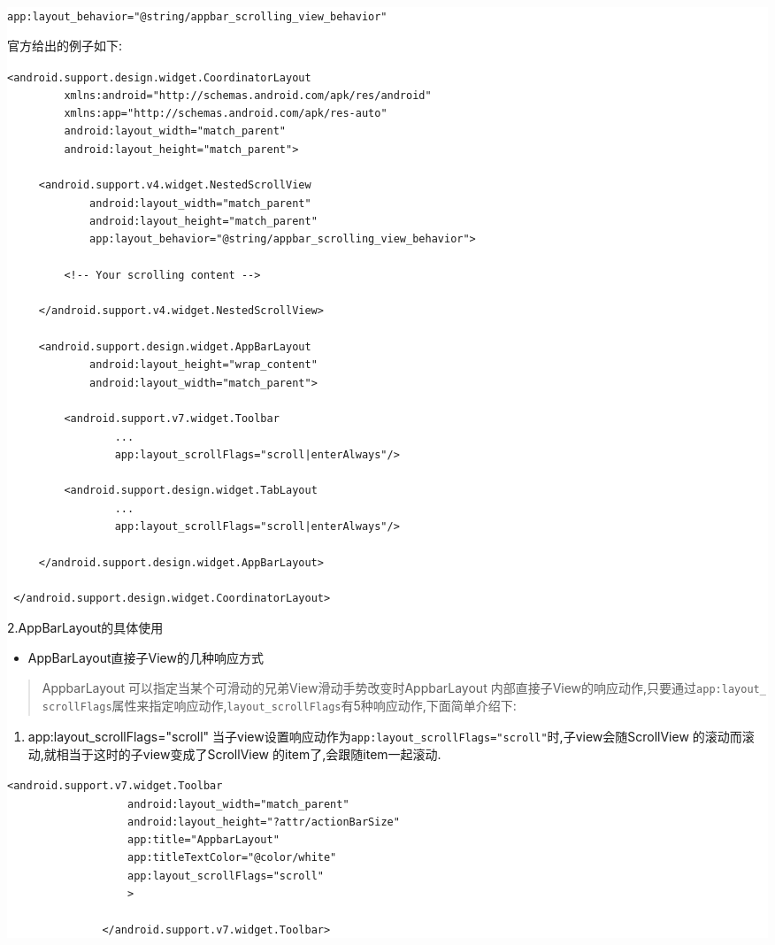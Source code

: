 ```
app:layout_behavior="@string/appbar_scrolling_view_behavior"
```




官方给出的例子如下:
```
<android.support.design.widget.CoordinatorLayout
         xmlns:android="http://schemas.android.com/apk/res/android"
         xmlns:app="http://schemas.android.com/apk/res-auto"
         android:layout_width="match_parent"
         android:layout_height="match_parent">

     <android.support.v4.widget.NestedScrollView
             android:layout_width="match_parent"
             android:layout_height="match_parent"
             app:layout_behavior="@string/appbar_scrolling_view_behavior">

         <!-- Your scrolling content -->

     </android.support.v4.widget.NestedScrollView>

     <android.support.design.widget.AppBarLayout
             android:layout_height="wrap_content"
             android:layout_width="match_parent">

         <android.support.v7.widget.Toolbar
                 ...
                 app:layout_scrollFlags="scroll|enterAlways"/>

         <android.support.design.widget.TabLayout
                 ...
                 app:layout_scrollFlags="scroll|enterAlways"/>

     </android.support.design.widget.AppBarLayout>

 </android.support.design.widget.CoordinatorLayout>

```

2.AppBarLayout的具体使用

* AppBarLayout直接子View的几种响应方式
> AppbarLayout 可以指定当某个可滑动的兄弟View滑动手势改变时AppbarLayout 内部直接子View的响应动作,只要通过`app:layout_scrollFlags`属性来指定响应动作,`layout_scrollFlags`有5种响应动作,下面简单介绍下:

1. app:layout_scrollFlags="scroll"
当子view设置响应动作为`app:layout_scrollFlags="scroll"`时,子view会随ScrollView 的滚动而滚动,就相当于这时的子view变成了ScrollView 的item了,会跟随item一起滚动.
```
<android.support.v7.widget.Toolbar
                   android:layout_width="match_parent"
                   android:layout_height="?attr/actionBarSize"
                   app:title="AppbarLayout"
                   app:titleTextColor="@color/white"
                   app:layout_scrollFlags="scroll"
                   >

               </android.support.v7.widget.Toolbar>
```
